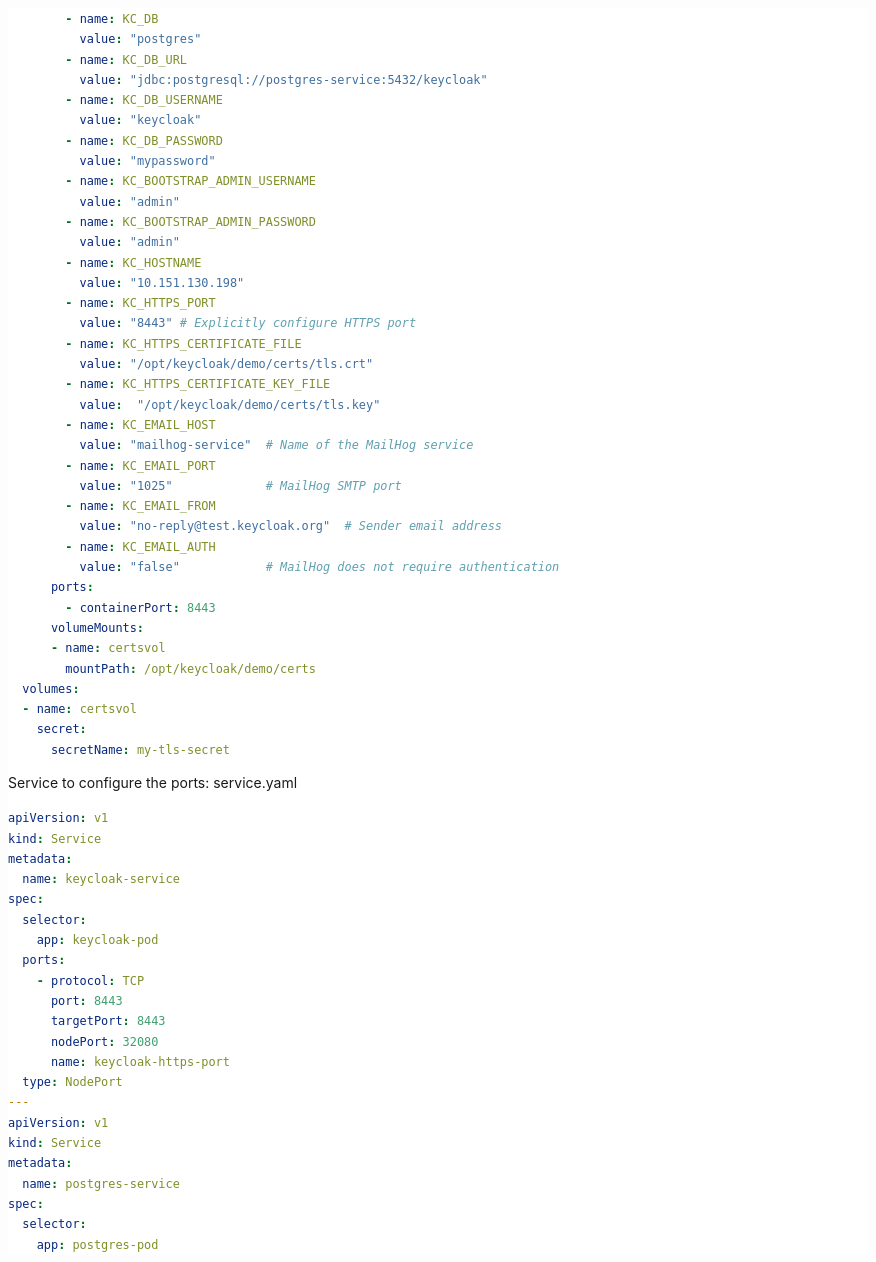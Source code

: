 ```yaml
        - name: KC_DB
          value: "postgres"
        - name: KC_DB_URL
          value: "jdbc:postgresql://postgres-service:5432/keycloak"
        - name: KC_DB_USERNAME
          value: "keycloak"
        - name: KC_DB_PASSWORD
          value: "mypassword"
        - name: KC_BOOTSTRAP_ADMIN_USERNAME
          value: "admin"
        - name: KC_BOOTSTRAP_ADMIN_PASSWORD
          value: "admin"
        - name: KC_HOSTNAME
          value: "10.151.130.198"
        - name: KC_HTTPS_PORT
          value: "8443" # Explicitly configure HTTPS port
        - name: KC_HTTPS_CERTIFICATE_FILE
          value: "/opt/keycloak/demo/certs/tls.crt"
        - name: KC_HTTPS_CERTIFICATE_KEY_FILE
          value:  "/opt/keycloak/demo/certs/tls.key"
        - name: KC_EMAIL_HOST
          value: "mailhog-service"  # Name of the MailHog service
        - name: KC_EMAIL_PORT
          value: "1025"             # MailHog SMTP port
        - name: KC_EMAIL_FROM
          value: "no-reply@test.keycloak.org"  # Sender email address
        - name: KC_EMAIL_AUTH
          value: "false"            # MailHog does not require authentication
      ports:
        - containerPort: 8443
      volumeMounts:
      - name: certsvol
        mountPath: /opt/keycloak/demo/certs
  volumes:
  - name: certsvol
    secret:
      secretName: my-tls-secret
```
Service to configure the ports:
service.yaml
```yaml
apiVersion: v1
kind: Service
metadata:
  name: keycloak-service
spec:
  selector:
    app: keycloak-pod
  ports:
    - protocol: TCP
      port: 8443
      targetPort: 8443
      nodePort: 32080
      name: keycloak-https-port 
  type: NodePort
---
apiVersion: v1
kind: Service
metadata:
  name: postgres-service
spec:
  selector:
    app: postgres-pod
```